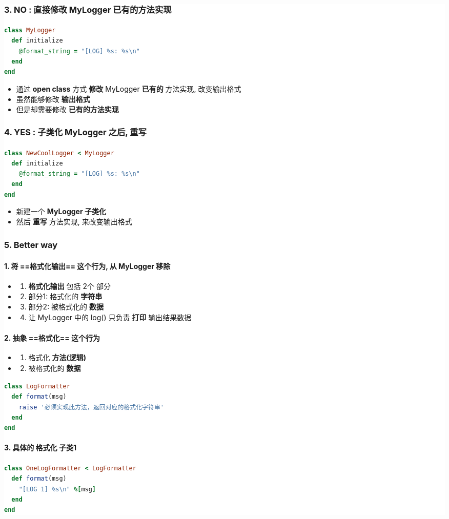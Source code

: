 ### 3. NO : 直接修改 MyLogger 已有的方法实现

```ruby
class MyLogger
  def initialize
    @format_string = "[LOG] %s: %s\n"
  end
end
```

- 通过 **open class** 方式 **修改** MyLogger **已有的** 方法实现, 改变输出格式
- 虽然能够修改 **输出格式**
- 但是却需要修改 **已有的方法实现**

### 4. YES : 子类化 MyLogger 之后, 重写

```ruby
class NewCoolLogger < MyLogger
  def initialize
    @format_string = "[LOG] %s: %s\n"
  end
end
```

- 新建一个 **MyLogger 子类化**
- 然后 **重写** 方法实现, 来改变输出格式

### 5. Better way

#### 1. 将 ==格式化输出== 这个行为, 从 MyLogger 移除

- 1) **格式化输出** 包括 2个 部分
- 2) 部分1: 格式化的 **字符串**
- 3) 部分2: 被格式化的 **数据**
- 4) 让 MyLogger 中的 log() 只负责 **打印** 输出结果数据

#### 2. 抽象 ==格式化== 这个行为

- 1) 格式化 **方法(逻辑)**
- 2) 被格式化的 **数据**

```ruby
class LogFormatter
  def format(msg)
    raise '必须实现此方法，返回对应的格式化字符串'
  end
end
```

#### 3. 具体的 格式化 子类1

```ruby
class OneLogFormatter < LogFormatter
  def format(msg)
    "[LOG 1] %s\n" %[msg]
  end
end
```
